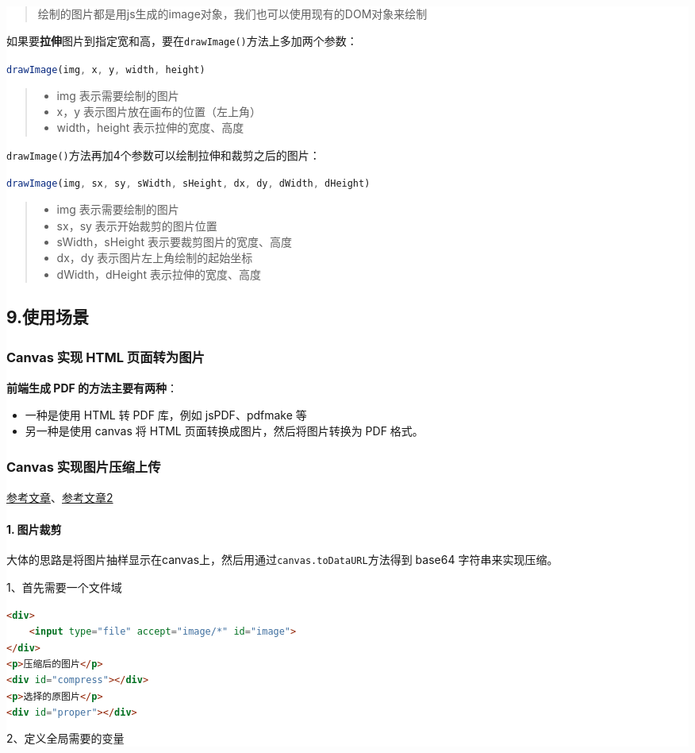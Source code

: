 > 绘制的图片都是用js生成的image对象，我们也可以使用现有的DOM对象来绘制

如果要**拉伸**图片到指定宽和高，要在`drawImage()`方法上多加两个参数：

```js
drawImage(img, x, y, width, height)
```

> - img 表示需要绘制的图片
> - x，y 表示图片放在画布的位置（左上角）
> - width，height 表示拉伸的宽度、高度

`drawImage()`方法再加4个参数可以绘制拉伸和裁剪之后的图片：

```js
drawImage(img, sx, sy, sWidth, sHeight, dx, dy, dWidth, dHeight)
```

> - img 表示需要绘制的图片
> - sx，sy 表示开始裁剪的图片位置
> - sWidth，sHeight 表示要裁剪图片的宽度、高度
> - dx，dy 表示图片左上角绘制的起始坐标
> - dWidth，dHeight 表示拉伸的宽度、高度

## 9.使用场景

### Canvas 实现 HTML 页面转为图片

**前端生成 PDF 的方法主要有两种**：

- 一种是使用 HTML 转 PDF 库，例如 jsPDF、pdfmake 等
- 另一种是使用 canvas 将 HTML 页面转换成图片，然后将图片转换为 PDF 格式。





### Canvas 实现图片压缩上传

[参考文章](https://blog.csdn.net/weixin_42159569/article/details/107003913)、[参考文章2](https://blog.csdn.net/Andrew83/article/details/88715222)

#### 1. 图片裁剪

大体的思路是将图片抽样显示在canvas上，然后用通过`canvas.toDataURL`方法得到 base64 字符串来实现压缩。

1、首先需要一个文件域

```html
<div>
    <input type="file" accept="image/*" id="image">
</div>
<p>压缩后的图片</p>
<div id="compress"></div>
<p>选择的原图片</p>
<div id="proper"></div>
```

2、定义全局需要的变量
